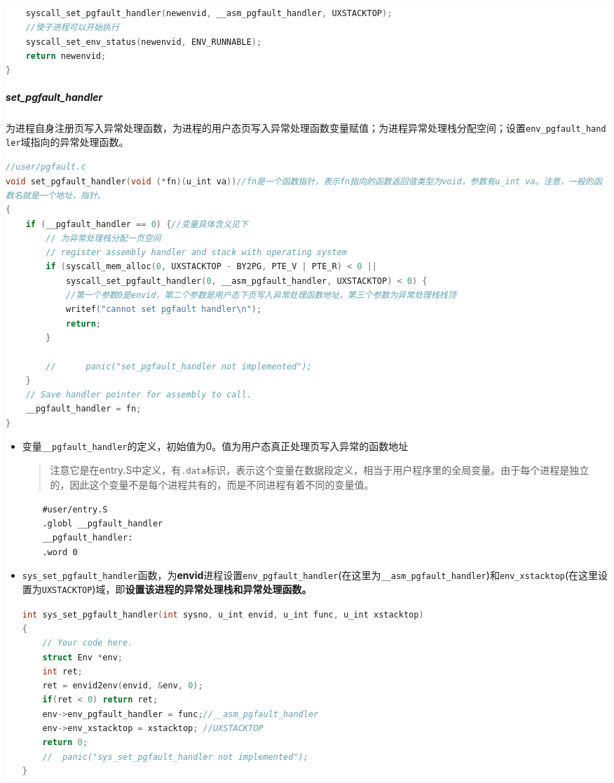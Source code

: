 ```c
    syscall_set_pgfault_handler(newenvid, __asm_pgfault_handler, UXSTACKTOP);
    //使子进程可以开始执行
    syscall_set_env_status(newenvid, ENV_RUNNABLE);
    return newenvid;
}   

```

##### set_pgfault_handler

为进程自身注册页写入异常处理函数，为进程的用户态页写入异常处理函数变量赋值；为进程异常处理栈分配空间；设置`env_pgfault_handler`域指向的异常处理函数。

```c
//user/pgfault.c
void set_pgfault_handler(void (*fn)(u_int va))//fn是一个函数指针，表示fn指向的函数返回值类型为void，参数有u_int va。注意，一般的函数名就是一个地址，指针。
{
    if (__pgfault_handler == 0) {//变量具体含义见下
        // 为异常处理栈分配一页空间
        // register assembly handler and stack with operating system
        if (syscall_mem_alloc(0, UXSTACKTOP - BY2PG, PTE_V | PTE_R) < 0 ||
            syscall_set_pgfault_handler(0, __asm_pgfault_handler, UXSTACKTOP) < 0) {
            //第一个参数0是envid，第二个参数是用户态下页写入异常处理函数地址，第三个参数为异常处理栈栈顶
            writef("cannot set pgfault handler\n");
            return;
        }

        //      panic("set_pgfault_handler not implemented");
    }
    // Save handler pointer for assembly to call.
    __pgfault_handler = fn;
}
```

* 变量`__pgfault_handler`的定义，初始值为0。值为用户态真正处理页写入异常的函数地址

  > 注意它是在entry.S中定义，有`.data`标识，表示这个变量在数据段定义，相当于用户程序里的全局变量。由于每个进程是独立的，因此这个变量不是每个进程共有的，而是不同进程有着不同的变量值。

  ```assembly
      #user/entry.S
      .globl __pgfault_handler
      __pgfault_handler:
      .word 0
  ```

* `sys_set_pgfault_handler`函数，为**envid**进程设置`env_pgfault_handler`(在这里为`__asm_pgfault_handler`)和`env_xstacktop`(在这里设置为`UXSTACKTOP`)域，即**设置该进程的异常处理栈和异常处理函数。**

  ```c
  int sys_set_pgfault_handler(int sysno, u_int envid, u_int func, u_int xstacktop)
  {
      // Your code here.
      struct Env *env;
      int ret;
      ret = envid2env(envid, &env, 0);
      if(ret < 0) return ret;
      env->env_pgfault_handler = func;//__asm_pgfault_handler
      env->env_xstacktop = xstacktop; //UXSTACKTOP
      return 0;
      //  panic("sys_set_pgfault_handler not implemented");
  }
  ```

